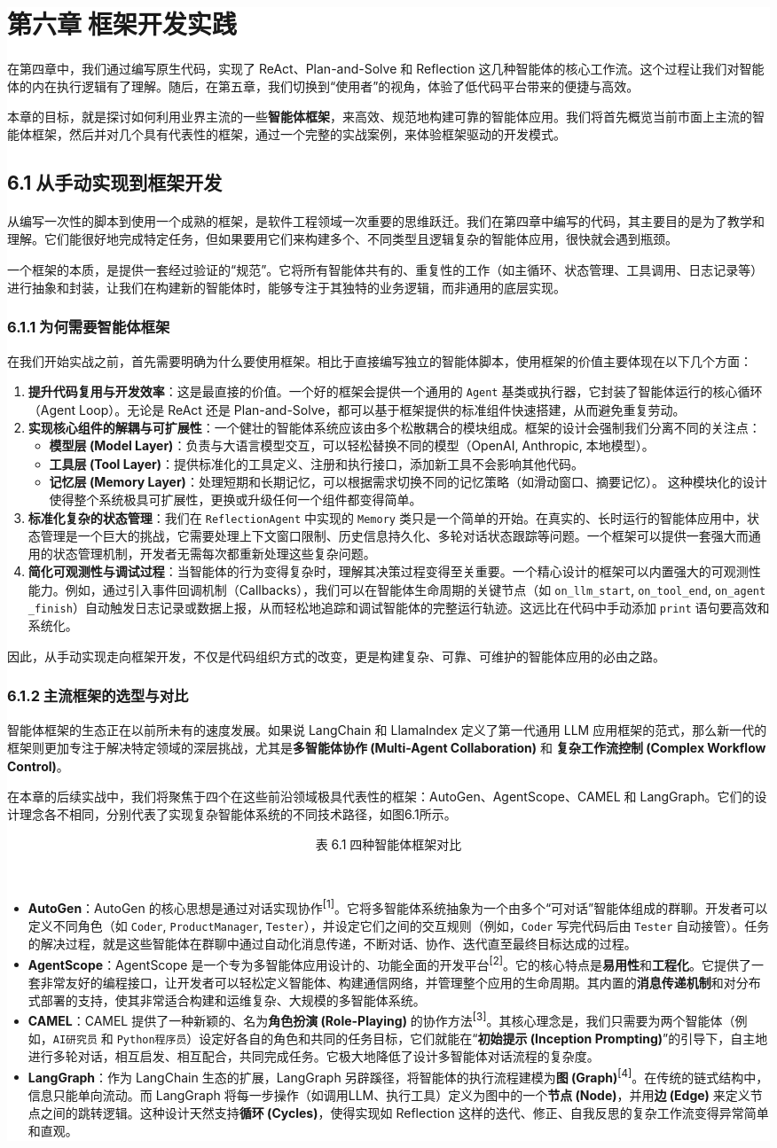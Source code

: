 # 第六章 框架开发实践

在第四章中，我们通过编写原生代码，实现了 ReAct、Plan-and-Solve 和 Reflection 这几种智能体的核心工作流。这个过程让我们对智能体的内在执行逻辑有了理解。随后，在第五章，我们切换到“使用者”的视角，体验了低代码平台带来的便捷与高效。

本章的目标，就是探讨如何利用业界主流的一些<strong>智能体框架</strong>，来高效、规范地构建可靠的智能体应用。我们将首先概览当前市面上主流的智能体框架，然后并对几个具有代表性的框架，通过一个完整的实战案例，来体验框架驱动的开发模式。

## 6.1 从手动实现到框架开发

从编写一次性的脚本到使用一个成熟的框架，是软件工程领域一次重要的思维跃迁。我们在第四章中编写的代码，其主要目的是为了教学和理解。它们能很好地完成特定任务，但如果要用它们来构建多个、不同类型且逻辑复杂的智能体应用，很快就会遇到瓶颈。

一个框架的本质，是提供一套经过验证的“规范”。它将所有智能体共有的、重复性的工作（如主循环、状态管理、工具调用、日志记录等）进行抽象和封装，让我们在构建新的智能体时，能够专注于其独特的业务逻辑，而非通用的底层实现。

### 6.1.1 为何需要智能体框架

在我们开始实战之前，首先需要明确为什么要使用框架。相比于直接编写独立的智能体脚本，使用框架的价值主要体现在以下几个方面：

1. <strong>提升代码复用与开发效率</strong>：这是最直接的价值。一个好的框架会提供一个通用的 `Agent` 基类或执行器，它封装了智能体运行的核心循环（Agent Loop）。无论是 ReAct 还是 Plan-and-Solve，都可以基于框架提供的标准组件快速搭建，从而避免重复劳动。
2. <strong>实现核心组件的解耦与可扩展性</strong>：一个健壮的智能体系统应该由多个松散耦合的模块组成。框架的设计会强制我们分离不同的关注点：
   - <strong>模型层 (Model Layer)</strong>：负责与大语言模型交互，可以轻松替换不同的模型（OpenAI, Anthropic, 本地模型）。
   - <strong>工具层 (Tool Layer)</strong>：提供标准化的工具定义、注册和执行接口，添加新工具不会影响其他代码。
   - <strong>记忆层 (Memory Layer)</strong>：处理短期和长期记忆，可以根据需求切换不同的记忆策略（如滑动窗口、摘要记忆）。 这种模块化的设计使得整个系统极具可扩展性，更换或升级任何一个组件都变得简单。
3. <strong>标准化复杂的状态管理</strong>：我们在 `ReflectionAgent` 中实现的 `Memory` 类只是一个简单的开始。在真实的、长时运行的智能体应用中，状态管理是一个巨大的挑战，它需要处理上下文窗口限制、历史信息持久化、多轮对话状态跟踪等问题。一个框架可以提供一套强大而通用的状态管理机制，开发者无需每次都重新处理这些复杂问题。
4. <strong>简化可观测性与调试过程</strong>：当智能体的行为变得复杂时，理解其决策过程变得至关重要。一个精心设计的框架可以内置强大的可观测性能力。例如，通过引入事件回调机制（Callbacks），我们可以在智能体生命周期的关键节点（如 `on_llm_start`, `on_tool_end`, `on_agent_finish`）自动触发日志记录或数据上报，从而轻松地追踪和调试智能体的完整运行轨迹。这远比在代码中手动添加 `print` 语句要高效和系统化。

因此，从手动实现走向框架开发，不仅是代码组织方式的改变，更是构建复杂、可靠、可维护的智能体应用的必由之路。

### 6.1.2 主流框架的选型与对比

智能体框架的生态正在以前所未有的速度发展。如果说 LangChain 和 LlamaIndex 定义了第一代通用 LLM 应用框架的范式，那么新一代的框架则更加专注于解决特定领域的深层挑战，尤其是<strong>多智能体协作 (Multi-Agent Collaboration)</strong> 和 <strong>复杂工作流控制 (Complex Workflow Control)</strong>。

在本章的后续实战中，我们将聚焦于四个在这些前沿领域极具代表性的框架：AutoGen、AgentScope、CAMEL 和 LangGraph。它们的设计理念各不相同，分别代表了实现复杂智能体系统的不同技术路径，如图6.1所示。

<div align="center">
  <p>表 6.1 四种智能体框架对比</p>
  <img src="https://raw.githubusercontent.com/datawhalechina/Hello-Agents/main/docs/images/6-figures/01.png" alt="" width="90%"/>
</div>


- <strong>AutoGen</strong>：AutoGen 的核心思想是通过对话实现协作<sup>[1]</sup>。它将多智能体系统抽象为一个由多个“可对话”智能体组成的群聊。开发者可以定义不同角色（如 `Coder`, `ProductManager`, `Tester`），并设定它们之间的交互规则（例如，`Coder` 写完代码后由 `Tester` 自动接管）。任务的解决过程，就是这些智能体在群聊中通过自动化消息传递，不断对话、协作、迭代直至最终目标达成的过程。
- <strong>AgentScope</strong>：AgentScope 是一个专为多智能体应用设计的、功能全面的开发平台<sup>[2]</sup>。它的核心特点是<strong>易用性</strong>和<strong>工程化</strong>。它提供了一套非常友好的编程接口，让开发者可以轻松定义智能体、构建通信网络，并管理整个应用的生命周期。其内置的<strong>消息传递机制</strong>和对分布式部署的支持，使其非常适合构建和运维复杂、大规模的多智能体系统。
- <strong>CAMEL</strong>：CAMEL 提供了一种新颖的、名为<strong>角色扮演 (Role-Playing)</strong> 的协作方法<sup>[3]</sup>。其核心理念是，我们只需要为两个智能体（例如，`AI研究员` 和 `Python程序员`）设定好各自的角色和共同的任务目标，它们就能在“<strong>初始提示 (Inception Prompting)</strong>”的引导下，自主地进行多轮对话，相互启发、相互配合，共同完成任务。它极大地降低了设计多智能体对话流程的复杂度。
- <strong>LangGraph</strong>：作为 LangChain 生态的扩展，LangGraph 另辟蹊径，将智能体的执行流程建模为<strong>图 (Graph)</strong><sup>[4]</sup>。在传统的链式结构中，信息只能单向流动。而 LangGraph 将每一步操作（如调用LLM、执行工具）定义为图中的一个<strong>节点 (Node)</strong>，并用<strong>边 (Edge)</strong> 来定义节点之间的跳转逻辑。这种设计天然支持<strong>循环 (Cycles)</strong>，使得实现如 Reflection 这样的迭代、修正、自我反思的复杂工作流变得异常简单和直观。
